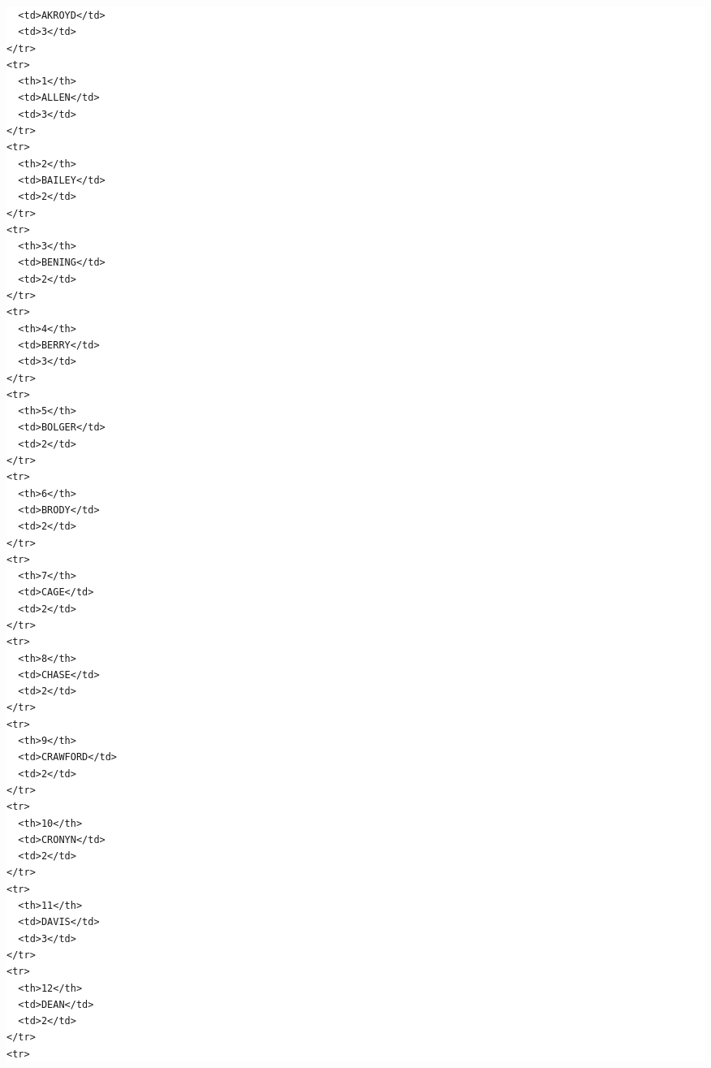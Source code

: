       <td>AKROYD</td>
      <td>3</td>
    </tr>
    <tr>
      <th>1</th>
      <td>ALLEN</td>
      <td>3</td>
    </tr>
    <tr>
      <th>2</th>
      <td>BAILEY</td>
      <td>2</td>
    </tr>
    <tr>
      <th>3</th>
      <td>BENING</td>
      <td>2</td>
    </tr>
    <tr>
      <th>4</th>
      <td>BERRY</td>
      <td>3</td>
    </tr>
    <tr>
      <th>5</th>
      <td>BOLGER</td>
      <td>2</td>
    </tr>
    <tr>
      <th>6</th>
      <td>BRODY</td>
      <td>2</td>
    </tr>
    <tr>
      <th>7</th>
      <td>CAGE</td>
      <td>2</td>
    </tr>
    <tr>
      <th>8</th>
      <td>CHASE</td>
      <td>2</td>
    </tr>
    <tr>
      <th>9</th>
      <td>CRAWFORD</td>
      <td>2</td>
    </tr>
    <tr>
      <th>10</th>
      <td>CRONYN</td>
      <td>2</td>
    </tr>
    <tr>
      <th>11</th>
      <td>DAVIS</td>
      <td>3</td>
    </tr>
    <tr>
      <th>12</th>
      <td>DEAN</td>
      <td>2</td>
    </tr>
    <tr>